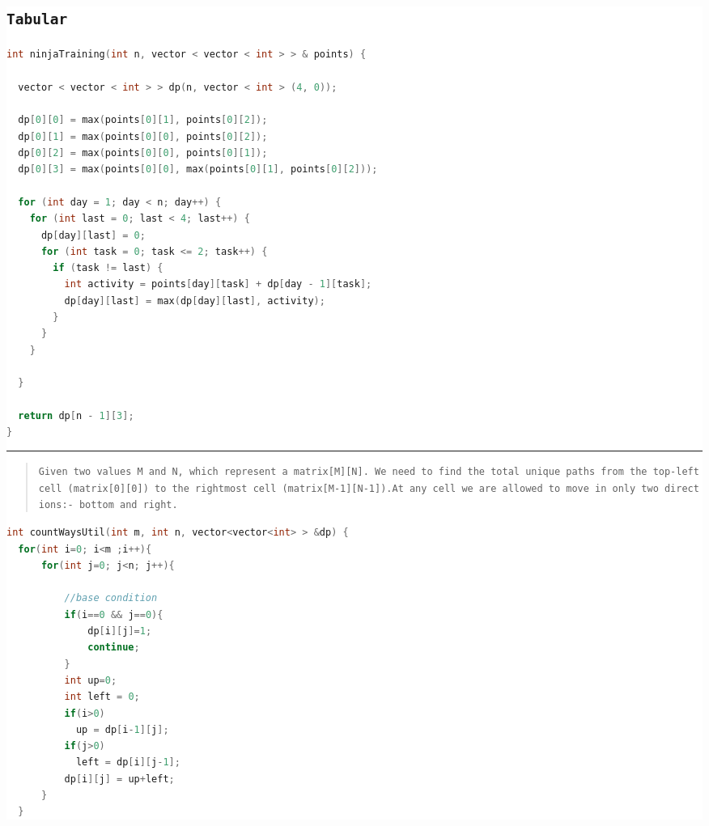 ## `Tabular`

```cpp
int ninjaTraining(int n, vector < vector < int > > & points) {

  vector < vector < int > > dp(n, vector < int > (4, 0));

  dp[0][0] = max(points[0][1], points[0][2]);
  dp[0][1] = max(points[0][0], points[0][2]);
  dp[0][2] = max(points[0][0], points[0][1]);
  dp[0][3] = max(points[0][0], max(points[0][1], points[0][2]));

  for (int day = 1; day < n; day++) {
    for (int last = 0; last < 4; last++) {
      dp[day][last] = 0;
      for (int task = 0; task <= 2; task++) {
        if (task != last) {
          int activity = points[day][task] + dp[day - 1][task];
          dp[day][last] = max(dp[day][last], activity);
        }
      }
    }

  }

  return dp[n - 1][3];
}

```

---

> `Given two values M and N, which represent a matrix[M][N]. We need to find the total unique paths from the top-left cell (matrix[0][0]) to the rightmost cell (matrix[M-1][N-1]).At any cell we are allowed to move in only two directions:- bottom and right.`

```cpp
int countWaysUtil(int m, int n, vector<vector<int> > &dp) {
  for(int i=0; i<m ;i++){
      for(int j=0; j<n; j++){

          //base condition
          if(i==0 && j==0){
              dp[i][j]=1;
              continue;
          }
          int up=0;
          int left = 0;
          if(i>0)
            up = dp[i-1][j];
          if(j>0)
            left = dp[i][j-1];
          dp[i][j] = up+left;
      }
  }
```

